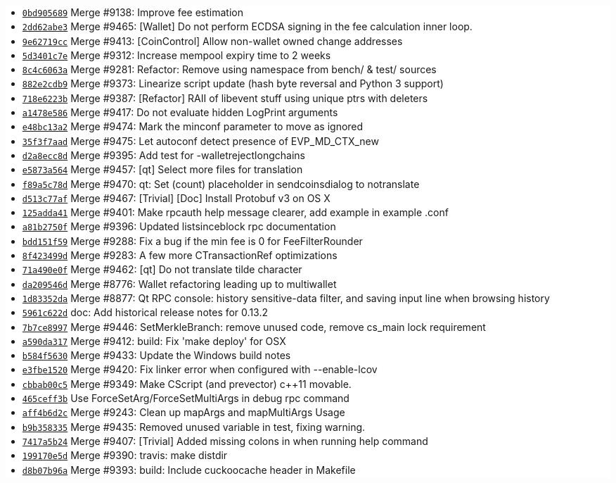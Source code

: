 - [`0bd905689`](https://github.com/VIXELCoin/commit/0bd905689) Merge #9138: Improve fee estimation
- [`2dd62abe3`](https://github.com/VIXELCoin/commit/2dd62abe3) Merge #9465: [Wallet] Do not perform ECDSA signing in the fee calculation inner loop.
- [`9e62719cc`](https://github.com/VIXELCoin/commit/9e62719cc) Merge #9413: [CoinControl] Allow non-wallet owned change addresses
- [`5d3401c7e`](https://github.com/VIXELCoin/commit/5d3401c7e) Merge #9312: Increase mempool expiry time to 2 weeks
- [`8c4c6063a`](https://github.com/VIXELCoin/commit/8c4c6063a) Merge #9281: Refactor: Remove using namespace <xxx> from bench/ & test/ sources
- [`882e2cdb9`](https://github.com/VIXELCoin/commit/882e2cdb9) Merge #9373: Linearize script update (hash byte reversal and Python 3 support)
- [`718e6223b`](https://github.com/VIXELCoin/commit/718e6223b) Merge #9387: [Refactor] RAII of libevent stuff using unique ptrs with deleters
- [`a1478e586`](https://github.com/VIXELCoin/commit/a1478e586) Merge #9417: Do not evaluate hidden LogPrint arguments
- [`e48bc13a2`](https://github.com/VIXELCoin/commit/e48bc13a2) Merge #9474: Mark the minconf parameter to move as ignored
- [`35f3f7aad`](https://github.com/VIXELCoin/commit/35f3f7aad) Merge #9475: Let autoconf detect presence of EVP_MD_CTX_new
- [`d2a8ecc8d`](https://github.com/VIXELCoin/commit/d2a8ecc8d) Merge #9395: Add test for -walletrejectlongchains
- [`e5873a564`](https://github.com/VIXELCoin/commit/e5873a564) Merge #9457: [qt] Select more files for translation
- [`f89a5c78d`](https://github.com/VIXELCoin/commit/f89a5c78d) Merge #9470: qt: Set (count) placeholder in sendcoinsdialog to notranslate
- [`d513c77af`](https://github.com/VIXELCoin/commit/d513c77af) Merge #9467: [Trivial] [Doc] Install Protobuf v3 on OS X
- [`125adda41`](https://github.com/VIXELCoin/commit/125adda41) Merge #9401: Make rpcauth help message clearer, add example in example .conf
- [`a81b2750f`](https://github.com/VIXELCoin/commit/a81b2750f) Merge #9396: Updated listsinceblock rpc documentation
- [`bdd151f59`](https://github.com/VIXELCoin/commit/bdd151f59) Merge #9288: Fix a bug if the min fee is 0 for FeeFilterRounder
- [`8f423499d`](https://github.com/VIXELCoin/commit/8f423499d) Merge #9283: A few more CTransactionRef optimizations
- [`71a490e0f`](https://github.com/VIXELCoin/commit/71a490e0f) Merge #9462: [qt] Do not translate tilde character
- [`da209546d`](https://github.com/VIXELCoin/commit/da209546d) Merge #8776: Wallet refactoring leading up to multiwallet
- [`1d83352da`](https://github.com/VIXELCoin/commit/1d83352da) Merge #8877: Qt RPC console: history sensitive-data filter, and saving input line when browsing history
- [`5961c622d`](https://github.com/VIXELCoin/commit/5961c622d) doc: Add historical release notes for 0.13.2
- [`7b7ce8997`](https://github.com/VIXELCoin/commit/7b7ce8997) Merge #9446: SetMerkleBranch: remove unused code, remove cs_main lock requirement
- [`a590da317`](https://github.com/VIXELCoin/commit/a590da317) Merge #9412: build: Fix 'make deploy' for OSX
- [`b584f5630`](https://github.com/VIXELCoin/commit/b584f5630) Merge #9433: Update the Windows build notes
- [`e3fbe1520`](https://github.com/VIXELCoin/commit/e3fbe1520) Merge #9420: Fix linker error when configured with --enable-lcov
- [`cbbab00c5`](https://github.com/VIXELCoin/commit/cbbab00c5) Merge #9349: Make CScript (and prevector) c++11 movable.
- [`465ceff3b`](https://github.com/VIXELCoin/commit/465ceff3b) Use ForceSetArg/ForceSetMultiArgs in debug rpc command
- [`aff4b6d2c`](https://github.com/VIXELCoin/commit/aff4b6d2c) Merge #9243: Clean up mapArgs and mapMultiArgs Usage
- [`b9b358335`](https://github.com/VIXELCoin/commit/b9b358335) Merge #9435: Removed unused variable in test, fixing warning.
- [`7417a5b24`](https://github.com/VIXELCoin/commit/7417a5b24) Merge #9407: [Trivial] Added missing colons in when running help command
- [`199170e5d`](https://github.com/VIXELCoin/commit/199170e5d) Merge #9390: travis: make distdir
- [`d8b07b96a`](https://github.com/VIXELCoin/commit/d8b07b96a) Merge #9393: build: Include cuckoocache header in Makefile
